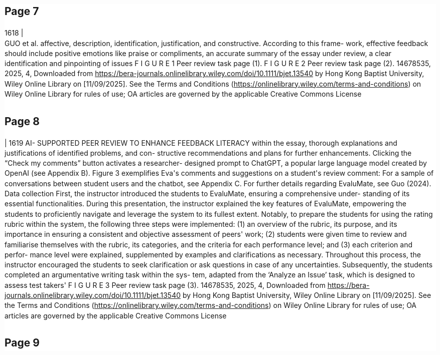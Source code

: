 ## Page 7

1618 |   
GUO et al.
affective, description, identification, justification, and constructive. According to this frame-
work, effective feedback should include positive emotions like praise or compliments, an 
accurate summary of the essay under review, a clear identification and pinpointing of issues 
F I G U R E  1 
Peer review task page (1).
F I G U R E  2 
Peer review task page (2).
 14678535, 2025, 4, Downloaded from https://bera-journals.onlinelibrary.wiley.com/doi/10.1111/bjet.13540 by Hong Kong Baptist University, Wiley Online Library on [11/09/2025]. See the Terms and Conditions (https://onlinelibrary.wiley.com/terms-and-conditions) on Wiley Online Library for rules of use; OA articles are governed by the applicable Creative Commons License

## Page 8

| 1619
AI- SUPPORTED PEER REVIEW TO ENHANCE FEEDBACK LITERACY
within the essay, thorough explanations and justifications of identified problems, and con-
structive recommendations and plans for further enhancements. Clicking the “Check my 
comments” button activates a researcher- designed prompt to ChatGPT, a popular large 
language model created by OpenAI (see Appendix B). Figure 3 exemplifies Eva's comments 
and suggestions on a student's review comment:
For a sample of conversations between student users and the chatbot, see Appendix C.
For further details regarding EvaluMate, see Guo (2024).
Data collection
First, the instructor introduced the students to EvaluMate, ensuring a comprehensive under-
standing of its essential functionalities. During this presentation, the instructor explained the 
key features of EvaluMate, empowering the students to proficiently navigate and leverage 
the system to its fullest extent. Notably, to prepare the students for using the rating rubric 
within the system, the following three steps were implemented: (1) an overview of the rubric, 
its purpose, and its importance in ensuring a consistent and objective assessment of peers' 
work; (2) students were given time to review and familiarise themselves with the rubric, its 
categories, and the criteria for each performance level; and (3) each criterion and perfor-
mance level were explained, supplemented by examples and clarifications as necessary. 
Throughout this process, the instructor encouraged the students to seek clarification or ask 
questions in case of any uncertainties.
Subsequently, the students completed an argumentative writing task within the sys-
tem, adapted from the ‘Analyze an Issue’ task, which is designed to assess test takers' 
F I G U R E  3 
Peer review task page (3).
 14678535, 2025, 4, Downloaded from https://bera-journals.onlinelibrary.wiley.com/doi/10.1111/bjet.13540 by Hong Kong Baptist University, Wiley Online Library on [11/09/2025]. See the Terms and Conditions (https://onlinelibrary.wiley.com/terms-and-conditions) on Wiley Online Library for rules of use; OA articles are governed by the applicable Creative Commons License

## Page 9
